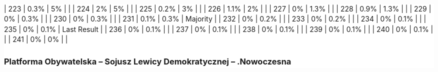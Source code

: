 | 223 | 0.3% | 5% |  |
| 224 | 2% | 5% |  |
| 225 | 0.2% | 3% |  |
| 226 | 1.1% | 2% |  |
| 227 | 0% | 1.3% |  |
| 228 | 0.9% | 1.3% |  |
| 229 | 0% | 0.3% |  |
| 230 | 0% | 0.3% |  |
| 231 | 0.1% | 0.3% | Majority |
| 232 | 0% | 0.2% |  |
| 233 | 0% | 0.2% |  |
| 234 | 0% | 0.1% |  |
| 235 | 0% | 0.1% | Last Result |
| 236 | 0% | 0.1% |  |
| 237 | 0% | 0.1% |  |
| 238 | 0% | 0.1% |  |
| 239 | 0% | 0.1% |  |
| 240 | 0% | 0.1% |  |
| 241 | 0% | 0% |  |

### Platforma Obywatelska – Sojusz Lewicy Demokratycznej – .Nowoczesna
